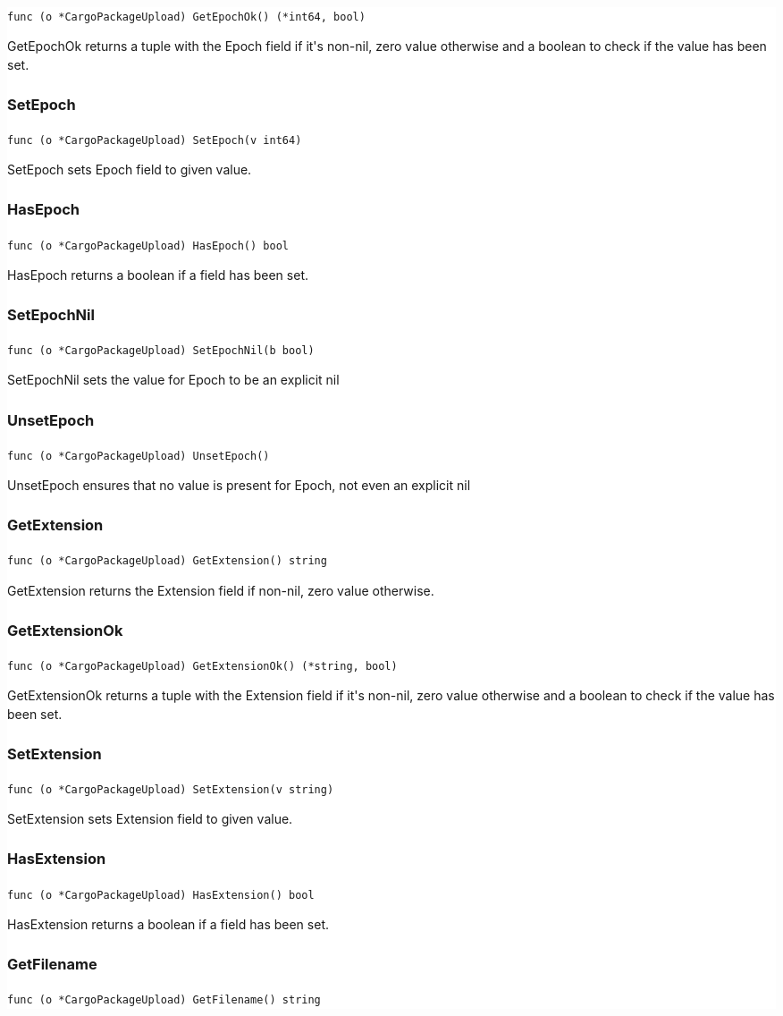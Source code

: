 `func (o *CargoPackageUpload) GetEpochOk() (*int64, bool)`

GetEpochOk returns a tuple with the Epoch field if it's non-nil, zero value otherwise
and a boolean to check if the value has been set.

### SetEpoch

`func (o *CargoPackageUpload) SetEpoch(v int64)`

SetEpoch sets Epoch field to given value.

### HasEpoch

`func (o *CargoPackageUpload) HasEpoch() bool`

HasEpoch returns a boolean if a field has been set.

### SetEpochNil

`func (o *CargoPackageUpload) SetEpochNil(b bool)`

 SetEpochNil sets the value for Epoch to be an explicit nil

### UnsetEpoch
`func (o *CargoPackageUpload) UnsetEpoch()`

UnsetEpoch ensures that no value is present for Epoch, not even an explicit nil
### GetExtension

`func (o *CargoPackageUpload) GetExtension() string`

GetExtension returns the Extension field if non-nil, zero value otherwise.

### GetExtensionOk

`func (o *CargoPackageUpload) GetExtensionOk() (*string, bool)`

GetExtensionOk returns a tuple with the Extension field if it's non-nil, zero value otherwise
and a boolean to check if the value has been set.

### SetExtension

`func (o *CargoPackageUpload) SetExtension(v string)`

SetExtension sets Extension field to given value.

### HasExtension

`func (o *CargoPackageUpload) HasExtension() bool`

HasExtension returns a boolean if a field has been set.

### GetFilename

`func (o *CargoPackageUpload) GetFilename() string`
